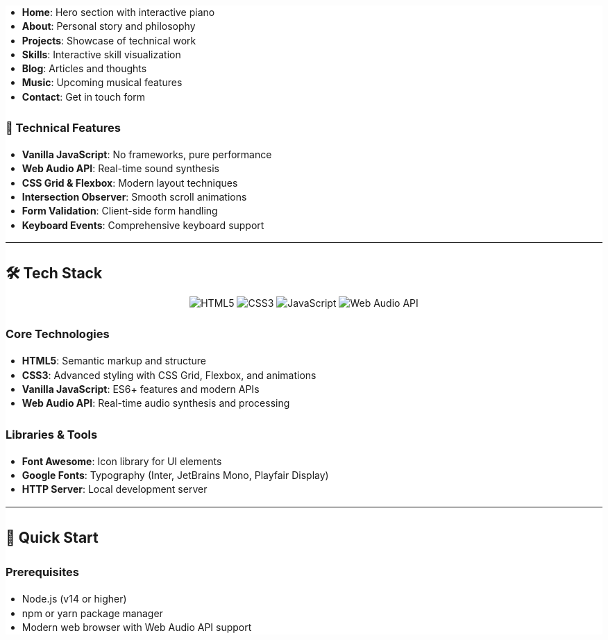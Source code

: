 - **Home**: Hero section with interactive piano
- **About**: Personal story and philosophy
- **Projects**: Showcase of technical work
- **Skills**: Interactive skill visualization
- **Blog**: Articles and thoughts
- **Music**: Upcoming musical features
- **Contact**: Get in touch form

### 🚀 Technical Features

- **Vanilla JavaScript**: No frameworks, pure performance
- **Web Audio API**: Real-time sound synthesis
- **CSS Grid & Flexbox**: Modern layout techniques
- **Intersection Observer**: Smooth scroll animations
- **Form Validation**: Client-side form handling
- **Keyboard Events**: Comprehensive keyboard support

---

## 🛠️ Tech Stack

<div align="center">

![HTML5](https://img.shields.io/badge/HTML5-E34F26?style=for-the-badge&logo=html5&logoColor=white)
![CSS3](https://img.shields.io/badge/CSS3-1572B6?style=for-the-badge&logo=css3&logoColor=white)
![JavaScript](https://img.shields.io/badge/JavaScript-F7DF1E?style=for-the-badge&logo=javascript&logoColor=black)
![Web Audio API](https://img.shields.io/badge/Web%20Audio%20API-FF6B6B?style=for-the-badge&logo=javascript&logoColor=white)

</div>

### Core Technologies

- **HTML5**: Semantic markup and structure
- **CSS3**: Advanced styling with CSS Grid, Flexbox, and animations
- **Vanilla JavaScript**: ES6+ features and modern APIs
- **Web Audio API**: Real-time audio synthesis and processing

### Libraries & Tools

- **Font Awesome**: Icon library for UI elements
- **Google Fonts**: Typography (Inter, JetBrains Mono, Playfair Display)
- **HTTP Server**: Local development server

---

## 🚀 Quick Start

### Prerequisites

- Node.js (v14 or higher)
- npm or yarn package manager
- Modern web browser with Web Audio API support

